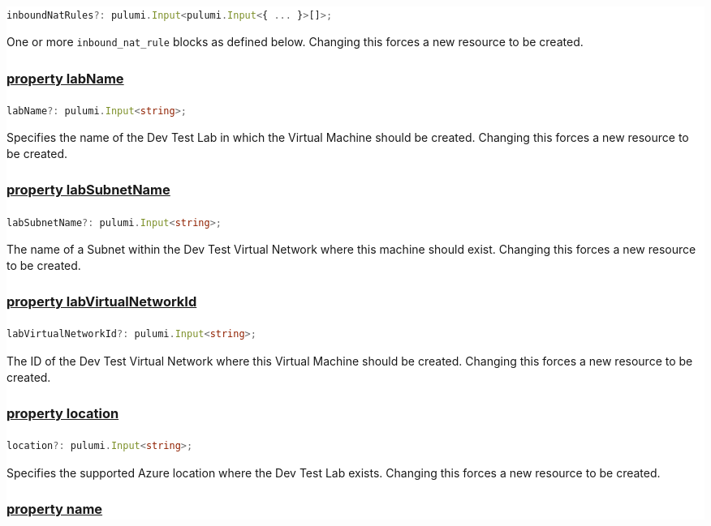 ```typescript
inboundNatRules?: pulumi.Input<pulumi.Input<{ ... }>[]>;
```


One or more `inbound_nat_rule` blocks as defined below. Changing this forces a new resource to be created.

<h3 class="pdoc-member-header">
<a class="pdoc-child-name" href="https://github.com/pulumi/pulumi-azure/blob/master/sdk/nodejs/devtest/windowsVirtualMachine.ts#L208">property labName</a>
</h3>

```typescript
labName?: pulumi.Input<string>;
```


Specifies the name of the Dev Test Lab in which the Virtual Machine should be created. Changing this forces a new resource to be created.

<h3 class="pdoc-member-header">
<a class="pdoc-child-name" href="https://github.com/pulumi/pulumi-azure/blob/master/sdk/nodejs/devtest/windowsVirtualMachine.ts#L212">property labSubnetName</a>
</h3>

```typescript
labSubnetName?: pulumi.Input<string>;
```


The name of a Subnet within the Dev Test Virtual Network where this machine should exist. Changing this forces a new resource to be created.

<h3 class="pdoc-member-header">
<a class="pdoc-child-name" href="https://github.com/pulumi/pulumi-azure/blob/master/sdk/nodejs/devtest/windowsVirtualMachine.ts#L216">property labVirtualNetworkId</a>
</h3>

```typescript
labVirtualNetworkId?: pulumi.Input<string>;
```


The ID of the Dev Test Virtual Network where this Virtual Machine should be created. Changing this forces a new resource to be created.

<h3 class="pdoc-member-header">
<a class="pdoc-child-name" href="https://github.com/pulumi/pulumi-azure/blob/master/sdk/nodejs/devtest/windowsVirtualMachine.ts#L220">property location</a>
</h3>

```typescript
location?: pulumi.Input<string>;
```


Specifies the supported Azure location where the Dev Test Lab exists. Changing this forces a new resource to be created.

<h3 class="pdoc-member-header">
<a class="pdoc-child-name" href="https://github.com/pulumi/pulumi-azure/blob/master/sdk/nodejs/devtest/windowsVirtualMachine.ts#L224">property name</a>
</h3>
